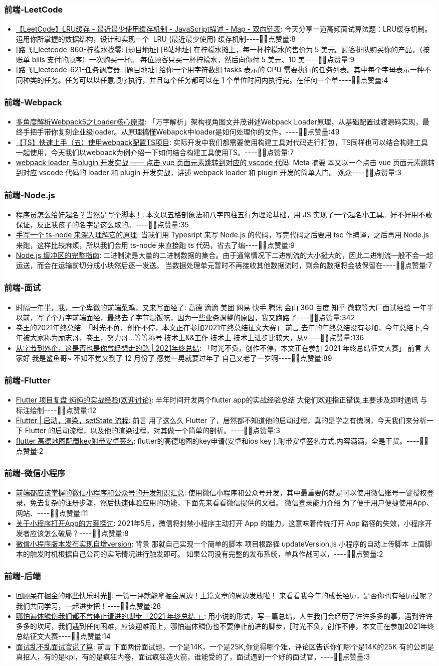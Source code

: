 ### 前端-LeetCode 
- [【LeetCode】LRU缓存 - 最近最少使用缓存机制 - JavaScript描述 - Map - 双向链表](https://juejin.cn/post/7036361867392090120): 今天分享一道高频面试算法题：LRU缓存机制。运用你所掌握的数据结构，设计和实现一个  LRU (最近最少使用) 缓存机制----👍🏻点赞量:8 
- [[路飞]_leetcode-860-柠檬水找零](https://juejin.cn/post/7036730398365188126): [题目地址] [B站地址] 在柠檬水摊上，每一杯柠檬水的售价为 5 美元。顾客排队购买你的产品，（按账单 bills 支付的顺序）一次购买一杯。 每位顾客只买一杯柠檬水，然后向你付 5 美元、10 美----👍🏻点赞量:9 
- [[路飞]_leetcode-621-任务调度器](https://juejin.cn/post/7036930322872664077): [题目地址] 给你一个用字符数组 tasks 表示的 CPU 需要执行的任务列表。其中每个字母表示一种不同种类的任务。任务可以以任意顺序执行，并且每个任务都可以在 1 个单位时间内执行完。在任何一个单----👍🏻点赞量:4 

### 前端-Webpack 
- [多角度解析Webpack5之Loader核心原理](https://juejin.cn/post/7036379350710616078): 「万字解析」架构视角图文并茂讲述Webpack Loader原理，从基础配置过渡源码实现，最终手把手带你复刻企业级loader。从原理搞懂Webapck中loader是如何处理你的文件。----👍🏻点赞量:49 
- [【TS】快速上手（五）使用webpack配置TS项目](https://juejin.cn/post/7036300546839412750): 实际开发中我们都需要使用构建工具对代码进行打包，TS同样也可以结合构建工具一起使用，今天我们以webpack为例介绍一下如何结合构建工具使用TS。----👍🏻点赞量:7 
- [webpack loader 与plugin 开发实战 —— 点击 vue 页面元素跳转到对应的 vscode 代码](https://juejin.cn/post/7036624704156729375): Meta 摘要 本文以一个点击 vue 页面元素跳转到对应 vscode 代码的 loader 和 plugin 开发实战，讲述 webpack loader 和 plugin 开发的简单入门。 观众----👍🏻点赞量:3 

### 前端-Node.js 
- [程序员怎么给娃起名？当然是写个脚本！](https://juejin.cn/post/7036754272226115592): 本文以五格剖象法和八字四柱五行为理论基础，用 JS 实现了一个起名小工具。好不好用不敢保证，反正我孩子的名字是这么取的。----👍🏻点赞量:35 
- [手写一个 ts-node 来深入理解它的原理](https://juejin.cn/post/7036688014206042143): 当我们用 Typesript 来写 Node.js 的代码，写完代码之后要用 tsc 作编译，之后再用 Node.js 来跑，这样比较麻烦，所以我们会用 ts-node 来直接跑 ts 代码，省去了编----👍🏻点赞量:9 
- [Node.js 缓冲区的完整指南](https://juejin.cn/post/7036985333669445645): 二进制流是大量的二进制数据的集合。由于通常情况下二进制流的大小挺大的，因此二进制流一般不会一起运送，而会在运输前切分成小块然后逐一发送。 当数据处理单元暂时不再接收其他数据流时，剩余的数据将会被保留在----👍🏻点赞量:7 

### 前端-面试 
- [时隔一年半，我，一个卑微的前端菜鸡，又来写面经了](https://juejin.cn/post/7036581158670303240): 高德 滴滴 美团 网易 快手 腾讯 金山 360 百度 知乎 微软等大厂面试经验 一年半以前，写了个万字前端面经，最终去了字节混饭吃，因为一些业务调整的原因，我又跑路了----👍🏻点赞量:342 
- [卷王的2021年终总结](https://juejin.cn/post/7036689189567463432): 「时光不负，创作不停，本文正在参加2021年终总结征文大赛」 前言 去年的年终总结没有参加，今年总结下,今年被大家称为励志哥，卷王，努力哥...等等称号 技术上&&工作 技术上 技术上进步比较大，从v----👍🏻点赞量:136 
- [从字节到外企，这是否也是你曾经想走的路 | 2021年终总结](https://juejin.cn/post/7037297901655031845): 「时光不负，创作不停，本文正在参加 2021 年终总结征文大赛」 前言 大家好 我是鲨鱼哥~ 不知不觉又到了 12 月份了 感觉一晃就要过年了 自己又老了一岁啊----👍🏻点赞量:89 

### 前端-Flutter 
- [Flutter 项目复盘 纯纯的实战经验(欢迎讨论)](https://juejin.cn/post/7036636900379066376): 半年时间开发两个flutter app的实战经验总结 大佬们欢迎指正错误,主要涉及即时通讯 与 标注绘制----👍🏻点赞量:12 
- [Flutter | 启动，渲染，setState 流程](https://juejin.cn/post/7036936085326266382): 前言 用了这么久 Flutter 了，居然都不知道他的启动过程，真的是学之有愧啊，今天我们来分析一下 Flutter 的启动流程，以及他的渲染过程，对其做一个简单的剖析。----👍🏻点赞量:3 
- [flutter 高德地图配置key附带安卓签名](https://juejin.cn/post/7036942428066021383): flutter的高德地图的key申请(安卓和ios key ),附带安卓签名方式,内容满满，全是干货。----👍🏻点赞量:2 

### 前端-微信小程序 
- [前端都应该掌握的微信小程序和公众号的开发知识汇总](https://juejin.cn/post/7036922110203133966): 使用微信小程序和公众号开发，其中最重要的就是可以使用微信账号一键授权登录，免去复杂的注册步骤，然后快速体验应用的功能，下面先来看看微信提供的文档。 微信登录能力介绍 为了便于用户便捷使用App、网站、----👍🏻点赞量:11 
- [关于小程序打开App的方案探讨](https://juejin.cn/post/7037024660298399752): 2021年5月，微信将封禁小程序主动打开 App 的能力，这意味着传统打开 App 路径的失效，小程序开发者应该怎么破局？----👍🏻点赞量:8 
- [微信小程序版本发布实现自增version](https://juejin.cn/post/7037077907864289293): 背景 那就自己实现一个简单的脚本 项目根路径 updateVersion.js 小程序的自动上传脚本 上面脚本的触发时机根据自己公司的实际情况进行触发即可。 如果公司没有完整的发布系统，单兵作战可以，----👍🏻点赞量:2 

### 前端-后端 
- [回顾呆在掘金的那些快乐时光💖](https://juejin.cn/post/7036353503995887624): 一赞一评就能拿掘金周边！上篇文章的周边发放啦！ 来看看我今年的成长经历，是否你也有经历过呢？ 我们共同学习，一起进步把！----👍🏻点赞量:28 
- [哪怕遍体鳞伤我们都不曾停止请进的脚步「2021 年终总结 」](https://juejin.cn/post/7037273874190303246): 用小说的形式，写一篇总结，人生我们会经历了许许多多的事，遇到许许多多的坎坷，我们遇到任何困难，应该迎难而上，哪怕遍体鳞伤也不要停止前进的脚步，[时光不负，创作不停，本文正在参加2021年终总结征文大赛----👍🏻点赞量:14 
- [面试乱不乱面试官说了算](https://juejin.cn/post/7037325039749824519): 前言 下面两份面试题，一个是14K，一个是25K,你觉得哪个难，评论区告诉你们哪个是14K的25K 有的公司是真招人，有的是kpi，有的是疯狂内卷，面试疯狂造火箭，谁能受的了，面试遇到一个好的面试官，----👍🏻点赞量:3 
